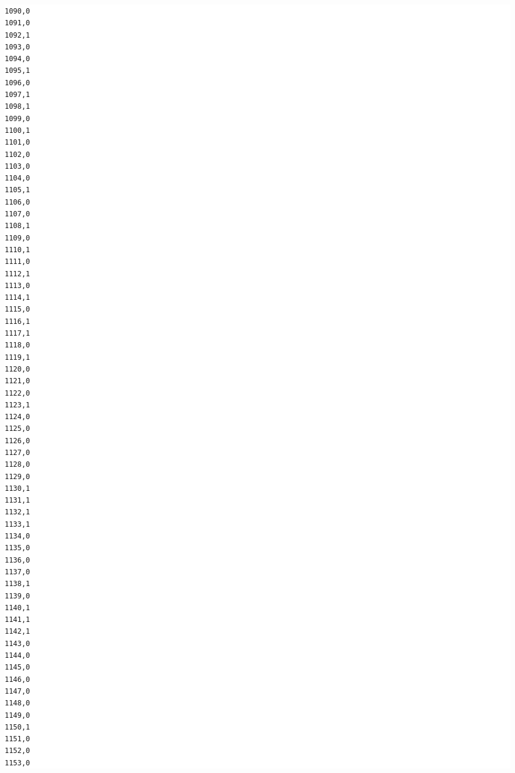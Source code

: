     1090,0
    1091,0
    1092,1
    1093,0
    1094,0
    1095,1
    1096,0
    1097,1
    1098,1
    1099,0
    1100,1
    1101,0
    1102,0
    1103,0
    1104,0
    1105,1
    1106,0
    1107,0
    1108,1
    1109,0
    1110,1
    1111,0
    1112,1
    1113,0
    1114,1
    1115,0
    1116,1
    1117,1
    1118,0
    1119,1
    1120,0
    1121,0
    1122,0
    1123,1
    1124,0
    1125,0
    1126,0
    1127,0
    1128,0
    1129,0
    1130,1
    1131,1
    1132,1
    1133,1
    1134,0
    1135,0
    1136,0
    1137,0
    1138,1
    1139,0
    1140,1
    1141,1
    1142,1
    1143,0
    1144,0
    1145,0
    1146,0
    1147,0
    1148,0
    1149,0
    1150,1
    1151,0
    1152,0
    1153,0